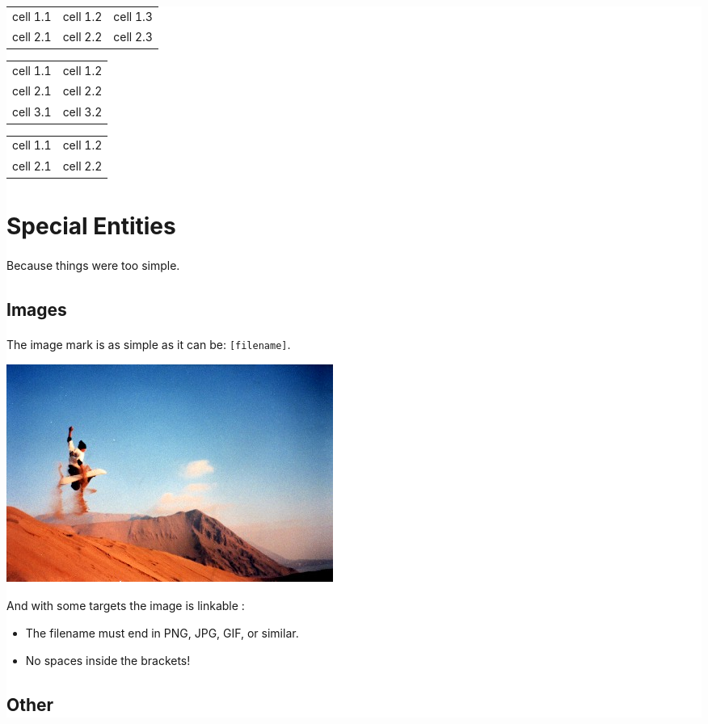 |          |          |          |
|----------|----------|----------|
| cell 1.1 | cell 1.2 | cell 1.3 |
| cell 2.1 | cell 2.2 | cell 2.3 |

|          |          |
|----------|----------|
| cell 1.1 | cell 1.2 |
| cell 2.1 | cell 2.2 |
| cell 3.1 | cell 3.2 |

|          |          |
|----------|----------|
| cell 1.1 | cell 1.2 |
| cell 2.1 | cell 2.2 |

# Special Entities

Because things were too simple.

## Images

The image mark is as simple as it can be: `[filename]`.

![photo.jpg](photo.jpg)

And with some targets the image is linkable :



-   The filename must end in PNG, JPG, GIF, or similar.

-   No spaces inside the brackets!

## Other
